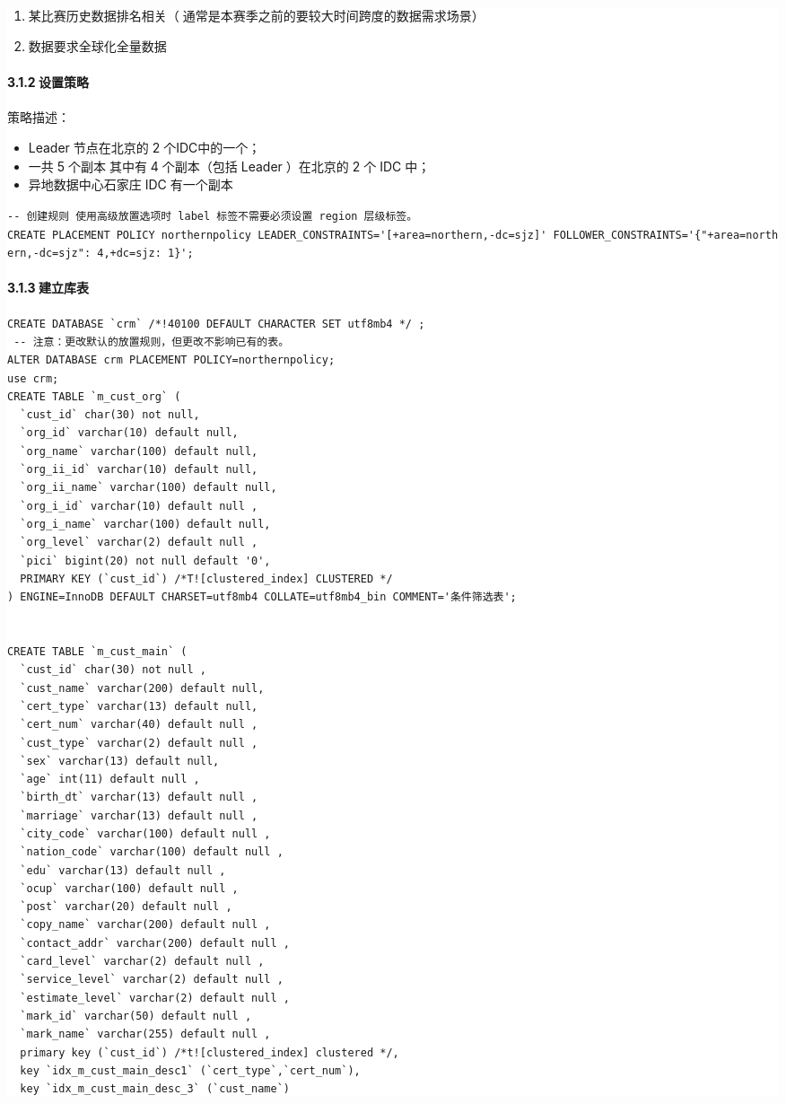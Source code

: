 1. 某比赛历史数据排名相关（ 通常是本赛季之前的要较大时间跨度的数据需求场景）

2. 数据要求全球化全量数据



#### 3.1.2 设置策略

策略描述：

- Leader 节点在北京的 2 个IDC中的一个；
- 一共 5 个副本 其中有 4 个副本（包括 Leader ）在北京的 2 个 IDC 中；
- 异地数据中心石家庄 IDC 有一个副本

```
-- 创建规则 使用高级放置选项时 label 标签不需要必须设置 region 层级标签。
CREATE PLACEMENT POLICY northernpolicy LEADER_CONSTRAINTS='[+area=northern,-dc=sjz]' FOLLOWER_CONSTRAINTS='{"+area=northern,-dc=sjz": 4,+dc=sjz: 1}';

```

#### 3.1.3 建立库表

```
CREATE DATABASE `crm` /*!40100 DEFAULT CHARACTER SET utf8mb4 */ ;
 -- 注意：更改默认的放置规则，但更改不影响已有的表。
ALTER DATABASE crm PLACEMENT POLICY=northernpolicy; 
use crm;
CREATE TABLE `m_cust_org` (
  `cust_id` char(30) not null,            
  `org_id` varchar(10) default null,        
  `org_name` varchar(100) default null,     
  `org_ii_id` varchar(10) default null,     
  `org_ii_name` varchar(100) default null,  
  `org_i_id` varchar(10) default null ,   
  `org_i_name` varchar(100) default null,   
  `org_level` varchar(2) default null ,
  `pici` bigint(20) not null default '0',
  PRIMARY KEY (`cust_id`) /*T![clustered_index] CLUSTERED */
) ENGINE=InnoDB DEFAULT CHARSET=utf8mb4 COLLATE=utf8mb4_bin COMMENT='条件筛选表';


CREATE TABLE `m_cust_main` (
  `cust_id` char(30) not null ,             
  `cust_name` varchar(200) default null,    
  `cert_type` varchar(13) default null,     
  `cert_num` varchar(40) default null ,     
  `cust_type` varchar(2) default null ,     
  `sex` varchar(13) default null,           
  `age` int(11) default null ,              
  `birth_dt` varchar(13) default null ,   
  `marriage` varchar(13) default null ,   
  `city_code` varchar(100) default null , 
  `nation_code` varchar(100) default null ,
  `edu` varchar(13) default null ,        
  `ocup` varchar(100) default null ,      
  `post` varchar(20) default null ,       
  `copy_name` varchar(200) default null , 
  `contact_addr` varchar(200) default null ,
  `card_level` varchar(2) default null ,  
  `service_level` varchar(2) default null ,
  `estimate_level` varchar(2) default null ,
  `mark_id` varchar(50) default null ,    
  `mark_name` varchar(255) default null , 
  primary key (`cust_id`) /*t![clustered_index] clustered */,
  key `idx_m_cust_main_desc1` (`cert_type`,`cert_num`),
  key `idx_m_cust_main_desc_3` (`cust_name`)
```
